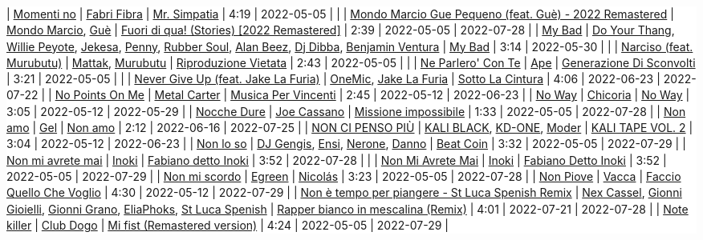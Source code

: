 | [Momenti no](https://open.spotify.com/track/4fE5D8udvgEqCJKMqx69tl) | [Fabri Fibra](https://open.spotify.com/artist/7u710e44HW3K7A5eTnRqHC) | [Mr\. Simpatia](https://open.spotify.com/album/5dwAak7S2zKsJ8QQoCPhrf) | 4:19 | 2022-05-05 |  |
| [Mondo Marcio Gue Pequeno \(feat\. Guè\) \- 2022 Remastered](https://open.spotify.com/track/2TvY4Lm3sjBfTa71wXdMOU) | [Mondo Marcio](https://open.spotify.com/artist/6Fd10Q3sQq1NsvpFTlvMsN), [Guè](https://open.spotify.com/artist/7F2utINZ6tSokSiZTQBE27) | [Fuori di qua! \(Stories\) \[2022 Remastered\]](https://open.spotify.com/album/0SlhHxpp35EFUqgwJUi2Fn) | 2:39 | 2022-05-05 | 2022-07-28 |
| [My Bad](https://open.spotify.com/track/5tq1fOs4kZnsdGzcrsx8DN) | [Do Your Thang](https://open.spotify.com/artist/1LVuRp8vSEFxSsqs3ANToC), [Willie Peyote](https://open.spotify.com/artist/00CsjN69YCczmdW0bDKaCC), [Jekesa](https://open.spotify.com/artist/54D1PV1ggY7IvVLQK04YBx), [Penny](https://open.spotify.com/artist/7HYg9A4AHw2p4FVmWs37oM), [Rubber Soul](https://open.spotify.com/artist/4Lt9Xk37qXJD96hRCxOfrT), [Alan Beez](https://open.spotify.com/artist/0byxUVCLvKGmlJnX8c3jUp), [Dj Dibba](https://open.spotify.com/artist/3aU3YBlS9lXzeAVmCxfgUa), [Benjamin Ventura](https://open.spotify.com/artist/311eLcQf3m45gs1sYUxKNc) | [My Bad](https://open.spotify.com/album/2lbw1UhnNbogs7OGGvhCjK) | 3:14 | 2022-05-30 |  |
| [Narciso \(feat\. Murubutu\)](https://open.spotify.com/track/4iKdzpTULRZUTtuyTUpLYP) | [Mattak](https://open.spotify.com/artist/3hCo0MeLrjAvQxAzPknjhK), [Murubutu](https://open.spotify.com/artist/1UAY1hWd5x69hPVXMXIeri) | [Riproduzione Vietata](https://open.spotify.com/album/1OXdDBqTdWwRRNDucLzYD0) | 2:43 | 2022-05-05 |  |
| [Ne Parlero' Con Te](https://open.spotify.com/track/4eHz63b9Wus5sRtErW3HG0) | [Ape](https://open.spotify.com/artist/5jHrsaNkl9n2qBGYXGiCFM) | [Generazione Di Sconvolti](https://open.spotify.com/album/79jJoqnwIm7NuDGFpvK0dV) | 3:21 | 2022-05-05 |  |
| [Never Give Up \(feat\. Jake La Furia\)](https://open.spotify.com/track/7G4IfSreRTqx7QYhqODBMn) | [OneMic](https://open.spotify.com/artist/4GnQ4vQjurDOY1b0q9LL25), [Jake La Furia](https://open.spotify.com/artist/6JFRI91YaCXREGQYzHSnUH) | [Sotto La Cintura](https://open.spotify.com/album/1kHOImbv2A2NfTkP3XVL7Z) | 4:06 | 2022-06-23 | 2022-07-22 |
| [No Points On Me](https://open.spotify.com/track/4S5FbHZHwaPRFrhaEmKv5E) | [Metal Carter](https://open.spotify.com/artist/0H4qKbzvpxPEz0Vbm7ULo4) | [Musica Per Vincenti](https://open.spotify.com/album/5om6L1wmdA5iKeMcvJABUe) | 2:45 | 2022-05-12 | 2022-06-23 |
| [No Way](https://open.spotify.com/track/7nIYopPUUsyfom9tPBhn0W) | [Chicoria](https://open.spotify.com/artist/5OzBpKiOsMFpuwvbJpUGce) | [No Way](https://open.spotify.com/album/2wIxzxbg00qttwj5lZ1up3) | 3:05 | 2022-05-12 | 2022-05-29 |
| [Nocche Dure](https://open.spotify.com/track/7fdwQk6qjUlIKuVT7AABMz) | [Joe Cassano](https://open.spotify.com/artist/5ZPb4m701cVcj87M0qbqtL) | [Missione impossibile](https://open.spotify.com/album/38aQh47rKarH2Bh4G5qKr3) | 1:33 | 2022-05-05 | 2022-07-28 |
| [Non amo](https://open.spotify.com/track/1DOpXF0f3cDbAxT8dx46wp) | [Gel](https://open.spotify.com/artist/1zuJhiod70T3Kev0XIsfko) | [Non amo](https://open.spotify.com/album/1x3uSpV9A4FKSpHErMrv2Y) | 2:12 | 2022-06-16 | 2022-07-25 |
| [NON CI PENSO PIÙ](https://open.spotify.com/track/5pAO5DhohzSh9EPOk28Ukc) | [KALI BLACK](https://open.spotify.com/artist/6OPrHT7lcwoXI6TJJRYvJK), [KD\-ONE](https://open.spotify.com/artist/0bXzQ96tE5uWMDUnw6xeQr), [Moder](https://open.spotify.com/artist/7q6vzSdJeqaTHBrSgvT7cZ) | [KALI TAPE VOL\. 2](https://open.spotify.com/album/26padvgh6ZcERyug8UFl2N) | 3:04 | 2022-05-12 | 2022-06-23 |
| [Non lo so](https://open.spotify.com/track/0VxcCZHIqqtJNTiHra0Y5X) | [DJ Gengis](https://open.spotify.com/artist/4f4ERDE3xkOakb8zOnlaRp), [Ensi](https://open.spotify.com/artist/6dKdNHGdsBvEeNDxXV8AMP), [Nerone](https://open.spotify.com/artist/7kG6A2lZMXeaD5YkubF5Kn), [Danno](https://open.spotify.com/artist/6KlsX5XebNQOfcSSQ45lqN) | [Beat Coin](https://open.spotify.com/album/7GK5xFWfFQBUisVtld1PiX) | 3:32 | 2022-05-05 | 2022-07-29 |
| [Non mi avrete mai](https://open.spotify.com/track/2LM2JJj3hQLCZRQFu1xu02) | [Inoki](https://open.spotify.com/artist/0nKxW51VOD6px2uMM4ehfF) | [Fabiano detto Inoki](https://open.spotify.com/album/19dM4Pt4jFNdXiwjQG3ZK8) | 3:52 | 2022-07-28 |  |
| [Non Mi Avrete Mai](https://open.spotify.com/track/3NKspAjWQGaWSecwtS3lS1) | [Inoki](https://open.spotify.com/artist/0nKxW51VOD6px2uMM4ehfF) | [Fabiano Detto Inoki](https://open.spotify.com/album/78a5pjxDZLeFZQnGyjRiDQ) | 3:52 | 2022-05-05 | 2022-07-29 |
| [Non mi scordo](https://open.spotify.com/track/0baPcSrQYRF1F6FjEAijW8) | [Egreen](https://open.spotify.com/artist/4CSFu5TxKb1Z2GeO1LxZU4) | [Nicolás](https://open.spotify.com/album/1244XJiYbBebIUObMvxBZa) | 3:23 | 2022-05-05 | 2022-07-28 |
| [Non Piove](https://open.spotify.com/track/6Qtr4kXMP3utm8TmoFsuJm) | [Vacca](https://open.spotify.com/artist/4lXqyfnO42fw7mPGF5ZXjR) | [Faccio Quello Che Voglio](https://open.spotify.com/album/1oWGtd7XBEhBHW00NnKV1f) | 4:30 | 2022-05-12 | 2022-07-29 |
| [Non è tempo per piangere \- St Luca Spenish Remix](https://open.spotify.com/track/46VBmqVfyQfJJTbsPFEnUY) | [Nex Cassel](https://open.spotify.com/artist/3xaOS4EuhPKa2wV01mH7oe), [Gionni Gioielli](https://open.spotify.com/artist/3mYX7vBPyawVDzf3ORen1z), [Gionni Grano](https://open.spotify.com/artist/5Lp6pNq4km6sycD2mmgFIb), [EliaPhoks](https://open.spotify.com/artist/0qU0syBMTJmfk1ZJTA2d9L), [St Luca Spenish](https://open.spotify.com/artist/3uPB5v8cgvDpoFySvjyMAx) | [Rapper bianco in mescalina \(Remix\)](https://open.spotify.com/album/4OmYFNNX0i6J1quY0qXZHN) | 4:01 | 2022-07-21 | 2022-07-28 |
| [Note killer](https://open.spotify.com/track/0QTPU4o8visZ7pz55n8Mco) | [Club Dogo](https://open.spotify.com/artist/4dyfAiJCbl7jS1GHOCdiJv) | [Mi fist \(Remastered version\)](https://open.spotify.com/album/5v0hrtP9nDnlfx2rbAiAd8) | 4:24 | 2022-05-05 | 2022-07-29 |